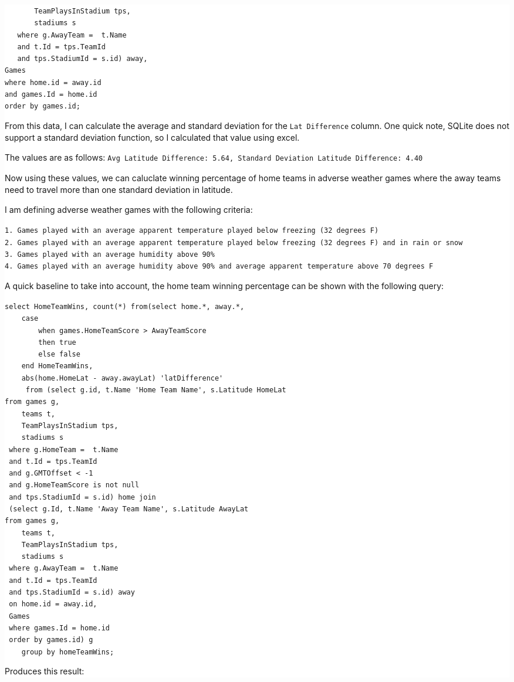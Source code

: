  ```
		TeamPlaysInStadium tps,
		stadiums s
	where g.AwayTeam =  t.Name
	and t.Id = tps.TeamId
	and tps.StadiumId = s.id) away,
 Games
 where home.id = away.id
 and games.Id = home.id
 order by games.id; 
 ```

From this data, I can calculate the average and standard deviation for the `Lat Difference` column.
One quick note, SQLite does not support a standard deviation function, so I calculated that value using excel.

The values are as follows: 
`Avg Latitude Difference: 5.64, Standard Deviation Latitude Difference: 4.40`


Now using these values, we can caluclate winning percentage of home teams in adverse weather games where the away teams need to travel more than one standard deviation in latitude.

I am defining adverse weather games with the following criteria:

	1. Games played with an average apparent temperature played below freezing (32 degrees F)
	2. Games played with an average apparent temperature played below freezing (32 degrees F) and in rain or snow
	3. Games played with an average humidity above 90% 
	4. Games played with an average humidity above 90% and average apparent temperature above 70 degrees F


A quick baseline to take into account, the home team winning percentage can be shown with the following query:
```
select HomeTeamWins, count(*) from(select home.*, away.*,
	case 
		when games.HomeTeamScore > AwayTeamScore
		then true
		else false 
	end HomeTeamWins,
	abs(home.HomeLat - away.awayLat) 'latDifference'
	 from (select g.id, t.Name 'Home Team Name', s.Latitude HomeLat
from games g, 
	teams t, 
	TeamPlaysInStadium tps,
	stadiums s
 where g.HomeTeam =  t.Name
 and t.Id = tps.TeamId
 and g.GMTOffset < -1
 and g.HomeTeamScore is not null
 and tps.StadiumId = s.id) home join
 (select g.Id, t.Name 'Away Team Name', s.Latitude AwayLat
from games g, 
	teams t, 
	TeamPlaysInStadium tps,
	stadiums s
 where g.AwayTeam =  t.Name
 and t.Id = tps.TeamId
 and tps.StadiumId = s.id) away
 on home.id = away.id,
 Games
 where games.Id = home.id
 order by games.id) g 
	group by homeTeamWins;
```
Produces this result: